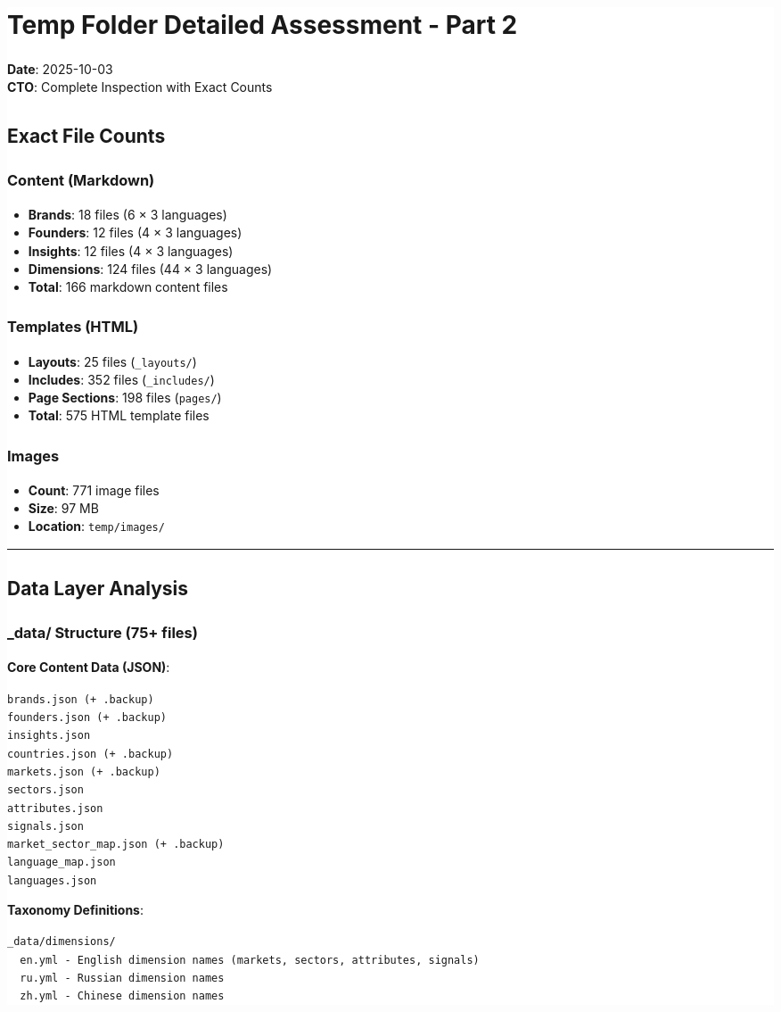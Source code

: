 # Temp Folder Detailed Assessment - Part 2
**Date**: 2025-10-03  
**CTO**: Complete Inspection with Exact Counts

## Exact File Counts

### Content (Markdown)
- **Brands**: 18 files (6 × 3 languages)
- **Founders**: 12 files (4 × 3 languages)
- **Insights**: 12 files (4 × 3 languages)
- **Dimensions**: 124 files (44 × 3 languages)
- **Total**: 166 markdown content files

### Templates (HTML)
- **Layouts**: 25 files (`_layouts/`)
- **Includes**: 352 files (`_includes/`)
- **Page Sections**: 198 files (`pages/`)
- **Total**: 575 HTML template files

### Images
- **Count**: 771 image files
- **Size**: 97 MB
- **Location**: `temp/images/`

---

## Data Layer Analysis

### _data/ Structure (75+ files)

**Core Content Data (JSON)**:
```
brands.json (+ .backup)
founders.json (+ .backup)
insights.json
countries.json (+ .backup)
markets.json (+ .backup)
sectors.json
attributes.json
signals.json
market_sector_map.json (+ .backup)
language_map.json
languages.json
```

**Taxonomy Definitions**:
```
_data/dimensions/
  en.yml - English dimension names (markets, sectors, attributes, signals)
  ru.yml - Russian dimension names
  zh.yml - Chinese dimension names
```
